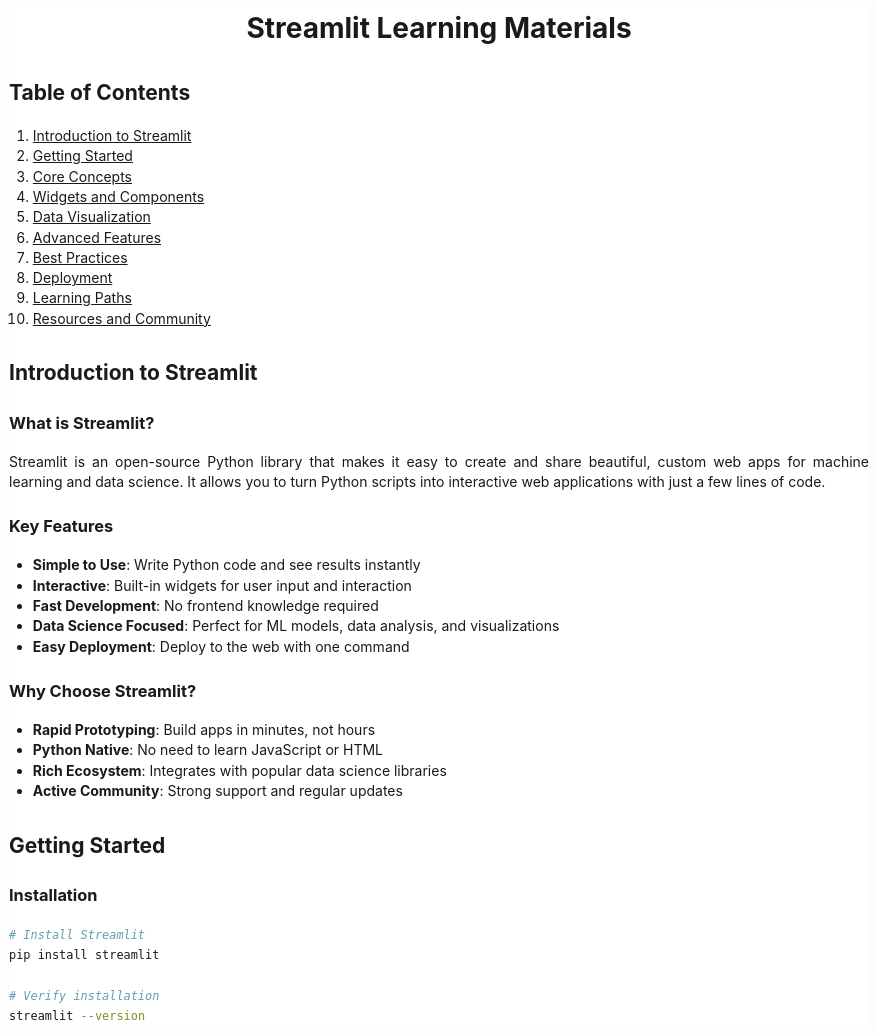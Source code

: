 # <div align="center">Streamlit Learning Materials</div>

<div align="justify">

## Table of Contents

1. [Introduction to Streamlit](#introduction-to-streamlit)
2. [Getting Started](#getting-started)
3. [Core Concepts](#core-concepts)
4. [Widgets and Components](#widgets-and-components)
5. [Data Visualization](#data-visualization)
6. [Advanced Features](#advanced-features)
7. [Best Practices](#best-practices)
8. [Deployment](#deployment)
9. [Learning Paths](#learning-paths)
10. [Resources and Community](#resources-and-community)

## Introduction to Streamlit

### What is Streamlit?

Streamlit is an open-source Python library that makes it easy to create and share beautiful, custom web apps for machine learning and data science. It allows you to turn Python scripts into interactive web applications with just a few lines of code.

### Key Features

- **Simple to Use**: Write Python code and see results instantly
- **Interactive**: Built-in widgets for user input and interaction
- **Fast Development**: No frontend knowledge required
- **Data Science Focused**: Perfect for ML models, data analysis, and visualizations
- **Easy Deployment**: Deploy to the web with one command

### Why Choose Streamlit?

- **Rapid Prototyping**: Build apps in minutes, not hours
- **Python Native**: No need to learn JavaScript or HTML
- **Rich Ecosystem**: Integrates with popular data science libraries
- **Active Community**: Strong support and regular updates

## Getting Started

### Installation

```bash
# Install Streamlit
pip install streamlit

# Verify installation
streamlit --version
```
